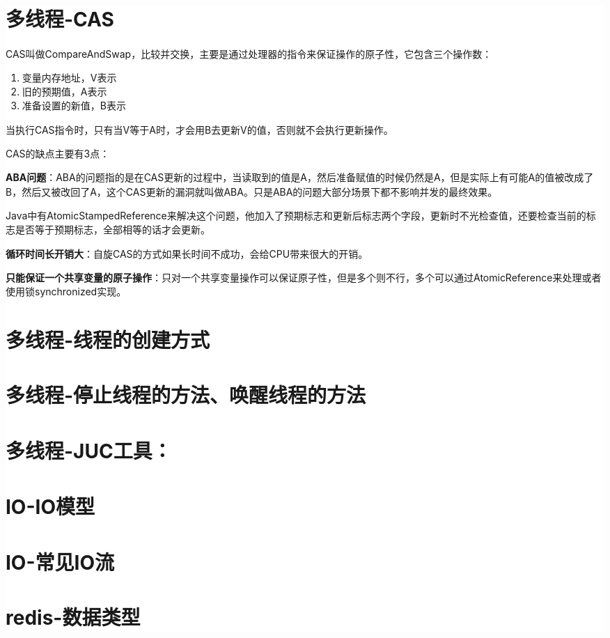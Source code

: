 

# 多线程-CAS

CAS叫做CompareAndSwap，比较并交换，主要是通过处理器的指令来保证操作的原子性，它包含三个操作数：

1. 变量内存地址，V表示
2. 旧的预期值，A表示
3. 准备设置的新值，B表示

当执行CAS指令时，只有当V等于A时，才会用B去更新V的值，否则就不会执行更新操作。

CAS的缺点主要有3点：

**ABA问题**：ABA的问题指的是在CAS更新的过程中，当读取到的值是A，然后准备赋值的时候仍然是A，但是实际上有可能A的值被改成了B，然后又被改回了A，这个CAS更新的漏洞就叫做ABA。只是ABA的问题大部分场景下都不影响并发的最终效果。

Java中有AtomicStampedReference来解决这个问题，他加入了预期标志和更新后标志两个字段，更新时不光检查值，还要检查当前的标志是否等于预期标志，全部相等的话才会更新。

**循环时间长开销大**：自旋CAS的方式如果长时间不成功，会给CPU带来很大的开销。

**只能保证一个共享变量的原子操作**：只对一个共享变量操作可以保证原子性，但是多个则不行，多个可以通过AtomicReference来处理或者使用锁synchronized实现。



# 多线程-线程的创建方式





# 多线程-停止线程的方法、唤醒线程的方法





# 多线程-JUC工具：





# IO-IO模型





# IO-常见IO流



# redis-数据类型
